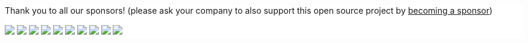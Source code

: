 Thank you to all our sponsors! (please ask your company to also support this open source project by [becoming a sponsor](https://opencollective.com/compodoc#sponsor))

<a href="https://opencollective.com/compodoc/sponsor/0/website" target="_blank"><img src="https://opencollective.com/compodoc/sponsor/0/avatar.svg"></a>
<a href="https://opencollective.com/compodoc/sponsor/1/website" target="_blank"><img src="https://opencollective.com/compodoc/sponsor/1/avatar.svg"></a>
<a href="https://opencollective.com/compodoc/sponsor/2/website" target="_blank"><img src="https://opencollective.com/compodoc/sponsor/2/avatar.svg"></a>
<a href="https://opencollective.com/compodoc/sponsor/3/website" target="_blank"><img src="https://opencollective.com/compodoc/sponsor/3/avatar.svg"></a>
<a href="https://opencollective.com/compodoc/sponsor/4/website" target="_blank"><img src="https://opencollective.com/compodoc/sponsor/4/avatar.svg"></a>
<a href="https://opencollective.com/compodoc/sponsor/5/website" target="_blank"><img src="https://opencollective.com/compodoc/sponsor/5/avatar.svg"></a>
<a href="https://opencollective.com/compodoc/sponsor/6/website" target="_blank"><img src="https://opencollective.com/compodoc/sponsor/6/avatar.svg"></a>
<a href="https://opencollective.com/compodoc/sponsor/7/website" target="_blank"><img src="https://opencollective.com/compodoc/sponsor/7/avatar.svg"></a>
<a href="https://opencollective.com/compodoc/sponsor/8/website" target="_blank"><img src="https://opencollective.com/compodoc/sponsor/8/avatar.svg"></a>
<a href="https://opencollective.com/compodoc/sponsor/9/website" target="_blank"><img src="https://opencollective.com/compodoc/sponsor/9/avatar.svg"></a>
